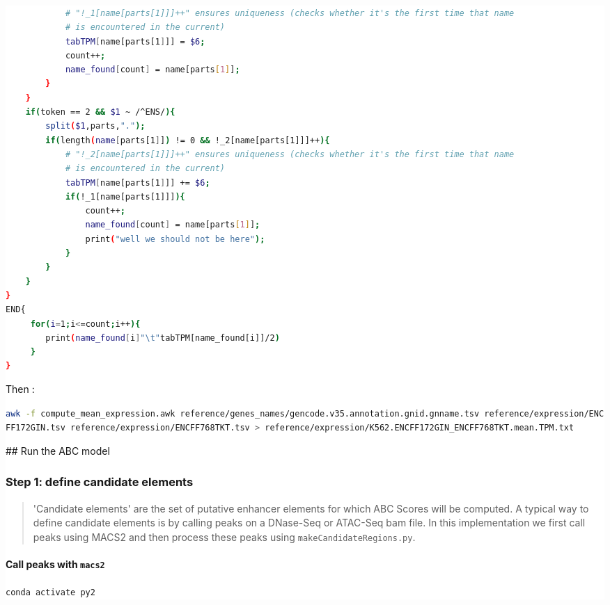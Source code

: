 ```bash
			# "!_1[name[parts[1]]]++" ensures uniqueness (checks whether it's the first time that name
			# is encountered in the current)
			tabTPM[name[parts[1]]] = $6;
			count++;
			name_found[count] = name[parts[1]];
		}
	}
	if(token == 2 && $1 ~ /^ENS/){
		split($1,parts,".");
		if(length(name[parts[1]]) != 0 && !_2[name[parts[1]]]++){
			# "!_2[name[parts[1]]]++" ensures uniqueness (checks whether it's the first time that name
			# is encountered in the current)
			tabTPM[name[parts[1]]] += $6;
			if(!_1[name[parts[1]]]){
				count++;
				name_found[count] = name[parts[1]];
				print("well we should not be here");
			}
		}
	}
}
END{
	 for(i=1;i<=count;i++){
	 	print(name_found[i]"\t"tabTPM[name_found[i]]/2)
	 }
}
```

Then :

```bash
awk -f compute_mean_expression.awk reference/genes_names/gencode.v35.annotation.gnid.gnname.tsv reference/expression/ENCFF172GIN.tsv reference/expression/ENCFF768TKT.tsv > reference/expression/K562.ENCFF172GIN_ENCFF768TKT.mean.TPM.txt
```

## Run the ABC model

### Step 1: define candidate elements

> 'Candidate elements' are the set of putative enhancer elements for which ABC Scores will be computed. A typical way to define candidate elements is by calling peaks on a DNase-Seq or ATAC-Seq bam file. In this implementation we first call peaks using MACS2 and then process these peaks using `makeCandidateRegions.py`.

#### Call peaks with `macs2`

```bash
conda activate py2
```

